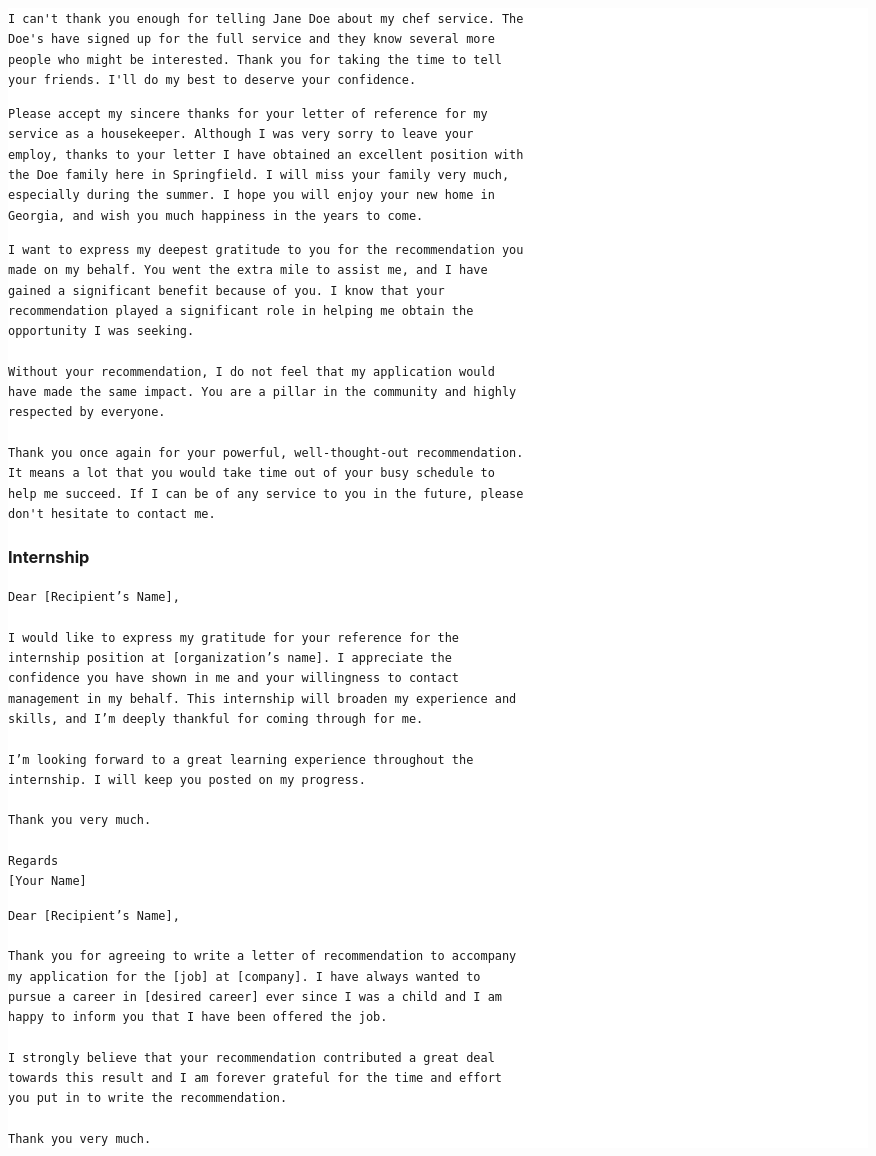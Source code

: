 ```
I can't thank you enough for telling Jane Doe about my chef service. The
Doe's have signed up for the full service and they know several more
people who might be interested. Thank you for taking the time to tell
your friends. I'll do my best to deserve your confidence.
```

```
Please accept my sincere thanks for your letter of reference for my
service as a housekeeper. Although I was very sorry to leave your
employ, thanks to your letter I have obtained an excellent position with
the Doe family here in Springfield. I will miss your family very much,
especially during the summer. I hope you will enjoy your new home in
Georgia, and wish you much happiness in the years to come.
```

```
I want to express my deepest gratitude to you for the recommendation you
made on my behalf. You went the extra mile to assist me, and I have
gained a significant benefit because of you. I know that your
recommendation played a significant role in helping me obtain the
opportunity I was seeking.

Without your recommendation, I do not feel that my application would
have made the same impact. You are a pillar in the community and highly
respected by everyone.

Thank you once again for your powerful, well-thought-out recommendation.
It means a lot that you would take time out of your busy schedule to
help me succeed. If I can be of any service to you in the future, please
don't hesitate to contact me.
```

### Internship

```text
Dear [Recipient’s Name],

I would like to express my gratitude for your reference for the
internship position at [organization’s name]. I appreciate the
confidence you have shown in me and your willingness to contact
management in my behalf. This internship will broaden my experience and
skills, and I’m deeply thankful for coming through for me.

I’m looking forward to a great learning experience throughout the
internship. I will keep you posted on my progress.

Thank you very much.

Regards
[Your Name]
```

```
Dear [Recipient’s Name],

Thank you for agreeing to write a letter of recommendation to accompany
my application for the [job] at [company]. I have always wanted to
pursue a career in [desired career] ever since I was a child and I am
happy to inform you that I have been offered the job.

I strongly believe that your recommendation contributed a great deal
towards this result and I am forever grateful for the time and effort
you put in to write the recommendation.

Thank you very much.

```

[1]: http://www.loc.gov "The Library of Congress"
[how-to-write-an-essay]: http://www.wikihow.com/Write-an-Essay "How to write an essay"
[plagiarism]: https://en.wikipedia.org/wiki/Plagiarism "Wikipedia - Plagiarism"
[strategies-for-writing-a-conclusion]: http://leo.stcloudstate.edu/acadwrite/conclude.html "Strategies for Writing a Conclusion"